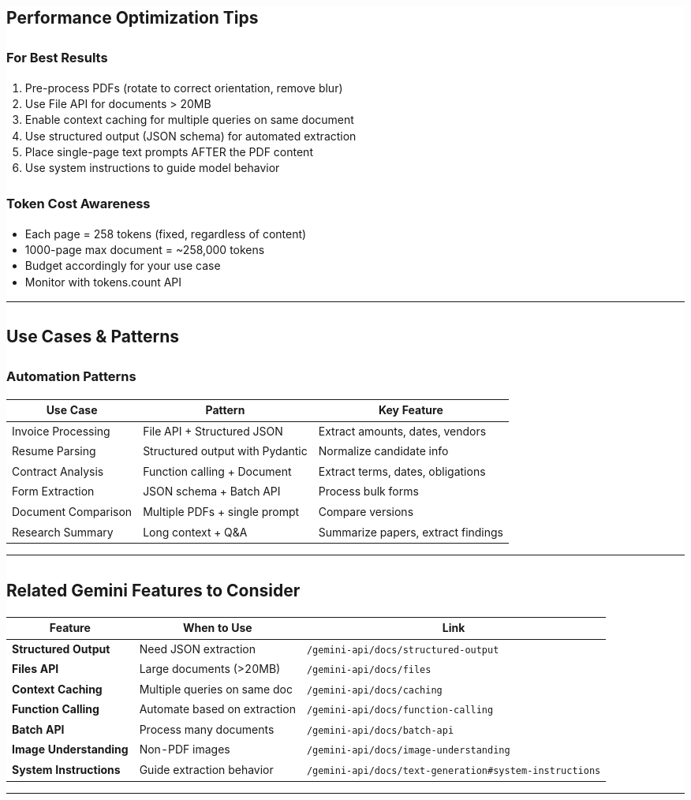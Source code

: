 
## Performance Optimization Tips

### For Best Results
1. Pre-process PDFs (rotate to correct orientation, remove blur)
2. Use File API for documents > 20MB
3. Enable context caching for multiple queries on same document
4. Use structured output (JSON schema) for automated extraction
5. Place single-page text prompts AFTER the PDF content
6. Use system instructions to guide model behavior

### Token Cost Awareness
- Each page = 258 tokens (fixed, regardless of content)
- 1000-page max document = ~258,000 tokens
- Budget accordingly for your use case
- Monitor with tokens.count API

---

## Use Cases & Patterns

### Automation Patterns
| Use Case | Pattern | Key Feature |
|----------|---------|------------|
| Invoice Processing | File API + Structured JSON | Extract amounts, dates, vendors |
| Resume Parsing | Structured output with Pydantic | Normalize candidate info |
| Contract Analysis | Function calling + Document | Extract terms, dates, obligations |
| Form Extraction | JSON schema + Batch API | Process bulk forms |
| Document Comparison | Multiple PDFs + single prompt | Compare versions |
| Research Summary | Long context + Q&A | Summarize papers, extract findings |

---

## Related Gemini Features to Consider

| Feature | When to Use | Link |
|---------|------------|------|
| **Structured Output** | Need JSON extraction | `/gemini-api/docs/structured-output` |
| **Files API** | Large documents (>20MB) | `/gemini-api/docs/files` |
| **Context Caching** | Multiple queries on same doc | `/gemini-api/docs/caching` |
| **Function Calling** | Automate based on extraction | `/gemini-api/docs/function-calling` |
| **Batch API** | Process many documents | `/gemini-api/docs/batch-api` |
| **Image Understanding** | Non-PDF images | `/gemini-api/docs/image-understanding` |
| **System Instructions** | Guide extraction behavior | `/gemini-api/docs/text-generation#system-instructions` |

---